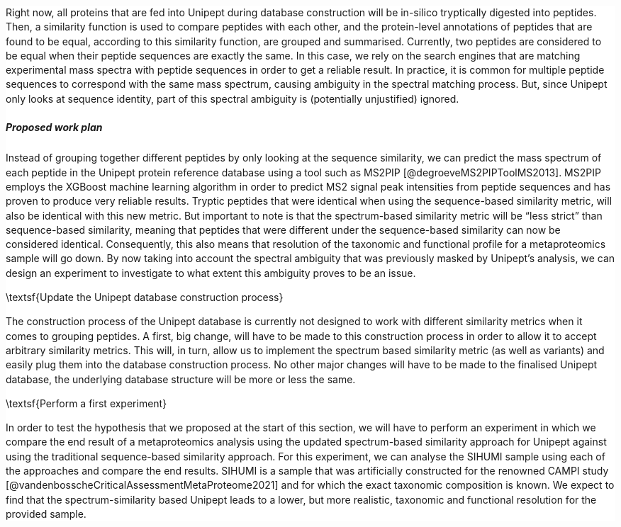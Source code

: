Right now, all proteins that are fed into Unipept during database construction will be in-silico tryptically digested into peptides.
Then, a similarity function is used to compare peptides with each other, and the protein-level annotations of peptides that are found to be equal, according to this similarity function, are grouped and summarised.
Currently, two peptides are considered to be equal when their peptide sequences are exactly the same.
In this case, we rely on the search engines that are matching experimental mass spectra with peptide sequences in order to get a reliable result.
In practice, it is common for multiple peptide sequences to correspond with the same mass spectrum, causing ambiguity in the spectral matching process.
But, since Unipept only looks at sequence identity, part of this spectral ambiguity is (potentially unjustified) ignored.

##### Proposed work plan
Instead of grouping together different peptides by only looking at the sequence similarity, we can predict the mass spectrum of each peptide in the Unipept protein reference database using a tool such as MS2PIP [@degroeveMS2PIPToolMS2013].
MS2PIP employs the XGBoost machine learning algorithm in order to predict MS2 signal peak intensities from peptide sequences and has proven to produce very reliable results.
Tryptic peptides that were identical when using the sequence-based similarity metric, will also be identical with this new metric.
But important to note is that the spectrum-based similarity metric will be “less strict” than sequence-based similarity, meaning that peptides that were different under the sequence-based similarity can now be considered identical.
Consequently, this also means that resolution of the taxonomic and functional profile for a metaproteomics sample will go down.
By now taking into account the spectral ambiguity that was previously masked by Unipept’s analysis, we can design an experiment to investigate to what extent this ambiguity proves to be an issue.

\textsf{Update the Unipept database construction process}

The construction process of the Unipept database is currently not designed to work with different similarity metrics when it comes to grouping peptides.
A first, big change, will have to be made to this construction process in order to allow it to accept arbitrary similarity metrics.
This will, in turn, allow us to implement the spectrum based similarity metric (as well as variants) and easily plug them into the database construction process.
No other major changes will have to be made to the finalised Unipept database, the underlying database structure will be more or less the same.

\textsf{Perform a first experiment}

In order to test the hypothesis that we proposed at the start of this section, we will have to perform an experiment in which we compare the end result of a metaproteomics analysis using the updated spectrum-based similarity approach for Unipept against using the traditional sequence-based similarity approach.
For this experiment, we can analyse the SIHUMI sample using each of the approaches and compare the end results.
SIHUMI is a sample that was artificially constructed for the renowned CAMPI study [@vandenbosscheCriticalAssessmentMetaProteome2021] and for which the exact taxonomic composition is known.
We expect to find that the spectrum-similarity based Unipept leads to a lower, but more realistic, taxonomic and functional resolution for the provided sample.
